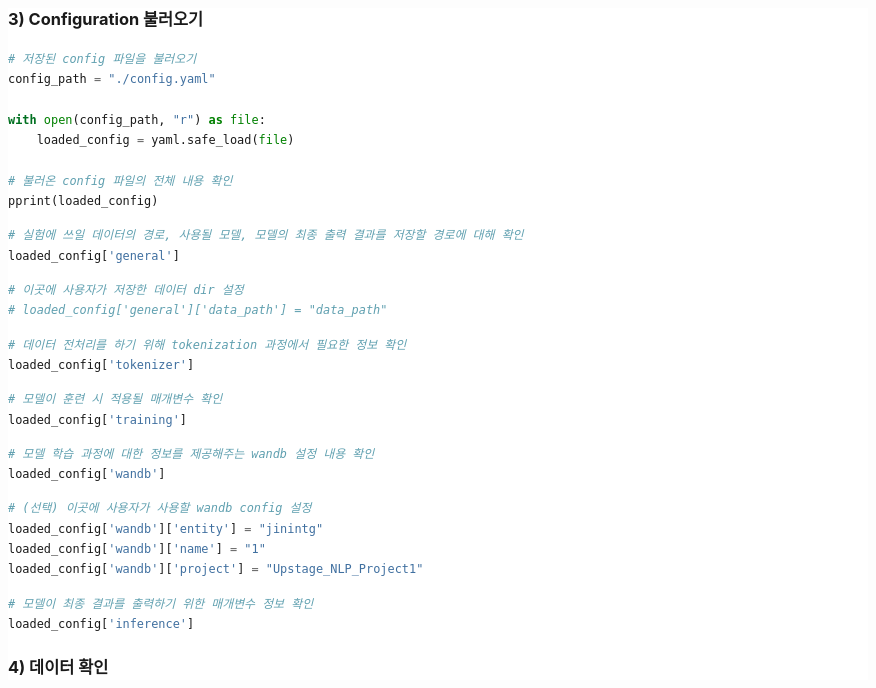 ### 3) Configuration 불러오기


```python
# 저장된 config 파일을 불러오기
config_path = "./config.yaml"

with open(config_path, "r") as file:
    loaded_config = yaml.safe_load(file)

# 불러온 config 파일의 전체 내용 확인
pprint(loaded_config)
```


```python
# 실험에 쓰일 데이터의 경로, 사용될 모델, 모델의 최종 출력 결과를 저장할 경로에 대해 확인
loaded_config['general']
```


```python
# 이곳에 사용자가 저장한 데이터 dir 설정
# loaded_config['general']['data_path'] = "data_path"
```


```python
# 데이터 전처리를 하기 위해 tokenization 과정에서 필요한 정보 확인
loaded_config['tokenizer']
```


```python
# 모델이 훈련 시 적용될 매개변수 확인
loaded_config['training']
```


```python
# 모델 학습 과정에 대한 정보를 제공해주는 wandb 설정 내용 확인
loaded_config['wandb']
```


```python
# (선택) 이곳에 사용자가 사용할 wandb config 설정
loaded_config['wandb']['entity'] = "jinintg"
loaded_config['wandb']['name'] = "1"
loaded_config['wandb']['project'] = "Upstage_NLP_Project1"
```


```python
# 모델이 최종 결과를 출력하기 위한 매개변수 정보 확인
loaded_config['inference']
```

### 4) 데이터 확인


